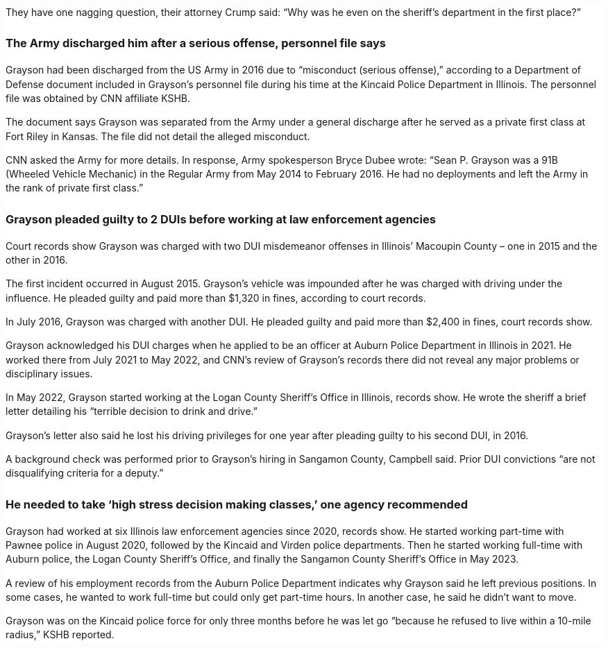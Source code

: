 They have one nagging question, their attorney Crump said: “Why was he even on the sheriff’s department in the first place?”

### The Army discharged him after a serious offense, personnel file says

Grayson had been discharged from the US Army in 2016 due to “misconduct (serious offense),” according to a Department of Defense document included in Grayson’s personnel file during his time at the Kincaid Police Department in Illinois. The personnel file was obtained by CNN affiliate KSHB.

The document says Grayson was separated from the Army under a general discharge after he served as a private first class at Fort Riley in Kansas. The file did not detail the alleged misconduct.

CNN asked the Army for more details. In response, Army spokesperson Bryce Dubee wrote: “Sean P. Grayson was a 91B (Wheeled Vehicle Mechanic) in the Regular Army from May 2014 to February 2016. He had no deployments and left the Army in the rank of private first class.”

### Grayson pleaded guilty to 2 DUIs before working at law enforcement agencies

Court records show Grayson was charged with two DUI misdemeanor offenses in Illinois’ Macoupin County – one in 2015 and the other in 2016.

The first incident occurred in August 2015. Grayson’s vehicle was impounded after he was charged with driving under the influence. He pleaded guilty and paid more than $1,320 in fines, according to court records.

In July 2016, Grayson was charged with another DUI. He pleaded guilty and paid more than $2,400 in fines, court records show.

Grayson acknowledged his DUI charges when he applied to be an officer at Auburn Police Department in Illinois in 2021. He worked there from July 2021 to May 2022, and CNN’s review of Grayson’s records there did not reveal any major problems or disciplinary issues.

In May 2022, Grayson started working at the Logan County Sheriff’s Office in Illinois, records show. He wrote the sheriff a brief letter detailing his “terrible decision to drink and drive.”

Grayson’s letter also said he lost his driving privileges for one year after pleading guilty to his second DUI, in 2016.

A background check was performed prior to Grayson’s hiring in Sangamon County, Campbell said. Prior DUI convictions “are not disqualifying criteria for a deputy.”

### He needed to take ‘high stress decision making classes,’ one agency recommended

Grayson had worked at six Illinois law enforcement agencies since 2020, records show. He started working part-time with Pawnee police in August 2020, followed by the Kincaid and Virden police departments. Then he started working full-time with Auburn police, the Logan County Sheriff’s Office, and finally the Sangamon County Sheriff’s Office in May 2023.

A review of his employment records from the Auburn Police Department indicates why Grayson said he left previous positions. In some cases, he wanted to work full-time but could only get part-time hours. In another case, he said he didn’t want to move.

Grayson was on the Kincaid police force for only three months before he was let go “because he refused to live within a 10-mile radius,” KSHB reported.

